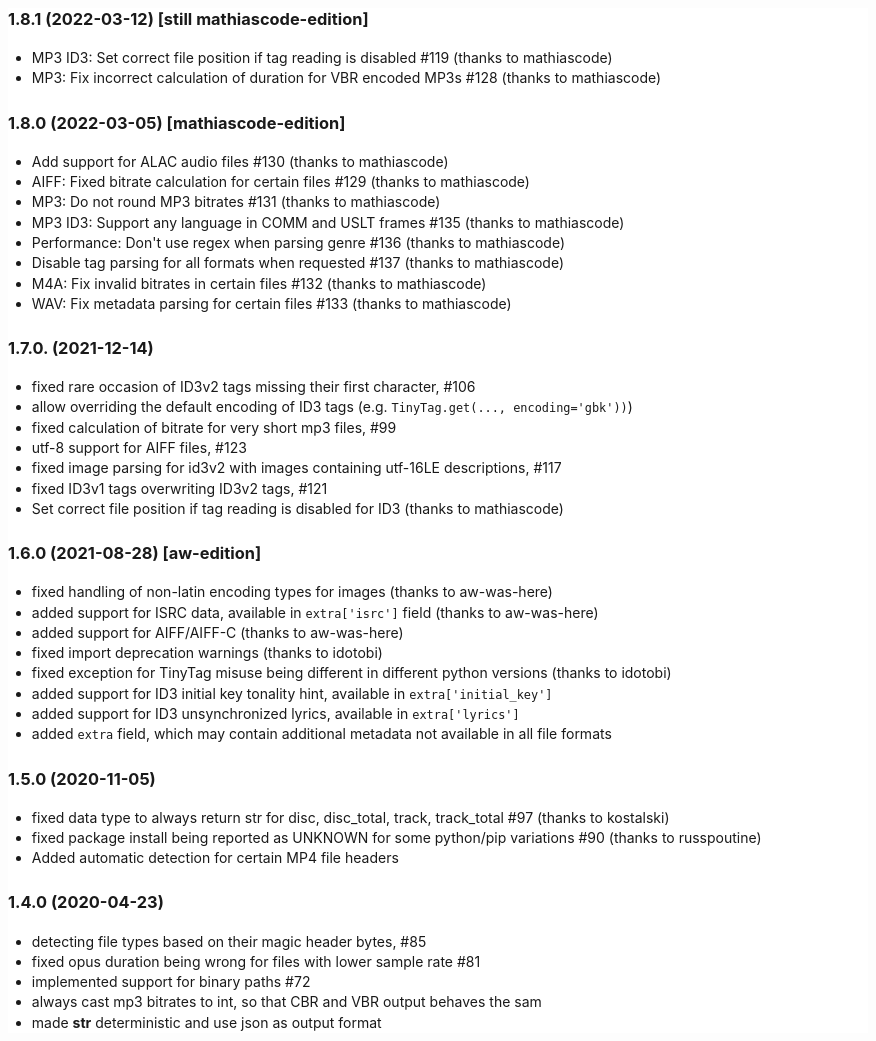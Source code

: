 ### 1.8.1  (2022-03-12) [still mathiascode-edition]

- MP3 ID3: Set correct file position if tag reading is disabled #119 (thanks to mathiascode)
- MP3: Fix incorrect calculation of duration for VBR encoded MP3s #128 (thanks to mathiascode)

### 1.8.0  (2022-03-05) [mathiascode-edition]

- Add support for ALAC audio files #130 (thanks to mathiascode)
- AIFF: Fixed bitrate calculation for certain files #129 (thanks to mathiascode)
- MP3: Do not round MP3 bitrates #131 (thanks to mathiascode)
- MP3 ID3: Support any language in COMM and USLT frames #135 (thanks to mathiascode)
- Performance: Don't use regex when parsing genre #136 (thanks to mathiascode)
- Disable tag parsing for all formats when requested #137 (thanks to mathiascode)
- M4A: Fix invalid bitrates in certain files #132 (thanks to mathiascode)
- WAV: Fix metadata parsing for certain files #133 (thanks to mathiascode)

### 1.7.0. (2021-12-14)

- fixed rare occasion of ID3v2 tags missing their first character, #106
- allow overriding the default encoding of ID3 tags (e.g. `TinyTag.get(..., encoding='gbk'))`)
- fixed calculation of bitrate for very short mp3 files, #99
- utf-8 support for AIFF files, #123
- fixed image parsing for id3v2 with images containing utf-16LE descriptions, #117
- fixed ID3v1 tags overwriting ID3v2 tags, #121
- Set correct file position if tag reading is disabled for ID3 (thanks to mathiascode)

### 1.6.0  (2021-08-28) [aw-edition]

- fixed handling of non-latin encoding types for images (thanks to aw-was-here)
- added support for ISRC data, available in `extra['isrc']` field (thanks to aw-was-here)
- added support for AIFF/AIFF-C (thanks to aw-was-here)
- fixed import deprecation warnings (thanks to idotobi)
- fixed exception for TinyTag misuse being different in different python versions (thanks to idotobi)
- added support for ID3 initial key tonality hint, available in `extra['initial_key']`
- added support for ID3 unsynchronized lyrics, available in `extra['lyrics']`
- added `extra` field, which may contain additional metadata not available in all file formats

### 1.5.0  (2020-11-05)

- fixed data type to always return str for disc, disc_total, track, track_total #97 (thanks to kostalski)
- fixed package install being reported as UNKNOWN for some python/pip variations #90 (thanks to russpoutine)
- Added automatic detection for certain MP4 file headers

### 1.4.0  (2020-04-23)

- detecting file types based on their magic header bytes, #85
- fixed opus duration being wrong for files with lower sample rate #81
- implemented support for binary paths #72
- always cast mp3 bitrates to int, so that CBR and VBR output behaves the sam
- made __str__ deterministic and use json as output format
